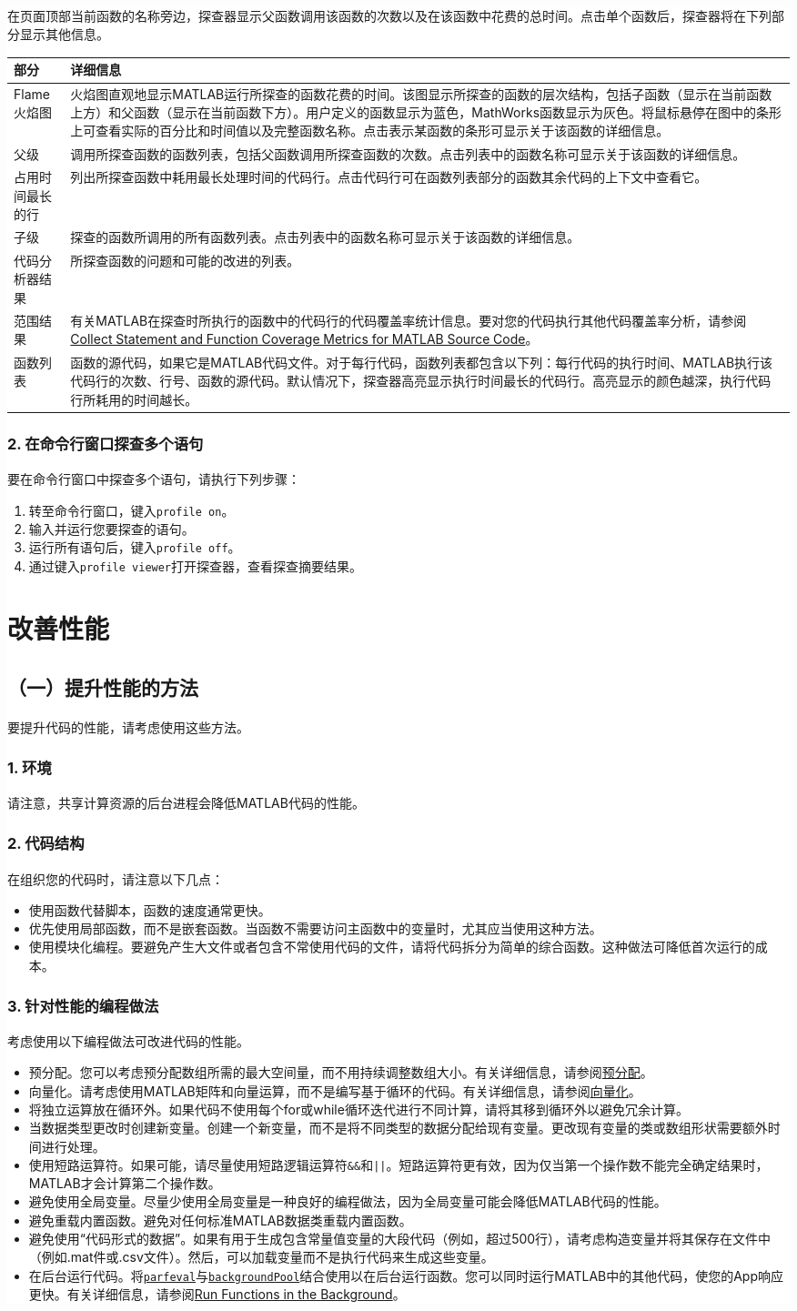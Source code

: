 在页面顶部当前函数的名称旁边，探查器显示父函数调用该函数的次数以及在该函数中花费的总时间。点击单个函数后，探查器将在下列部分显示其他信息。

| 部分             | 详细信息                                                     |
| :--------------- | :----------------------------------------------------------- |
| Flame火焰图      | 火焰图直观地显示MATLAB运行所探查的函数花费的时间。该图显示所探查的函数的层次结构，包括子函数（显示在当前函数上方）和父函数（显示在当前函数下方）。用户定义的函数显示为蓝色，MathWorks函数显示为灰色。将鼠标悬停在图中的条形上可查看实际的百分比和时间值以及完整函数名称。点击表示某函数的条形可显示关于该函数的详细信息。 |
| 父级             | 调用所探查函数的函数列表，包括父函数调用所探查函数的次数。点击列表中的函数名称可显示关于该函数的详细信息。 |
| 占用时间最长的行 | 列出所探查函数中耗用最长处理时间的代码行。点击代码行可在函数列表部分的函数其余代码的上下文中查看它。 |
| 子级             | 探查的函数所调用的所有函数列表。点击列表中的函数名称可显示关于该函数的详细信息。 |
| 代码分析器结果   | 所探查函数的问题和可能的改进的列表。                         |
| 范围结果         | 有关MATLAB在探查时所执行的函数中的代码行的代码覆盖率统计信息。要对您的代码执行其他代码覆盖率分析，请参阅[Collect Statement and Function Coverage Metrics for MATLAB Source Code](https://ww2.mathworks.cn/help/matlab/matlab_prog/collect-statement-and-function-coverage-metrics-for-matlab-source-code.html)。 |
| 函数列表         | 函数的源代码，如果它是MATLAB代码文件。对于每行代码，函数列表都包含以下列：每行代码的执行时间、MATLAB执行该代码行的次数、行号、函数的源代码。默认情况下，探查器高亮显示执行时间最长的代码行。高亮显示的颜色越深，执行代码行所耗用的时间越长。 |

### 2. 在命令行窗口探查多个语句

要在命令行窗口中探查多个语句，请执行下列步骤：

1. 转至命令行窗口，键入`profile on`。
2. 输入并运行您要探查的语句。
3. 运行所有语句后，键入`profile off`。
4. 通过键入`profile viewer`打开探查器，查看探查摘要结果。

# 改善性能

## （一）提升性能的方法

要提升代码的性能，请考虑使用这些方法。

### 1. 环境

请注意，共享计算资源的后台进程会降低MATLAB代码的性能。

### 2. 代码结构

在组织您的代码时，请注意以下几点：

- 使用函数代替脚本，函数的速度通常更快。
- 优先使用局部函数，而不是嵌套函数。当函数不需要访问主函数中的变量时，尤其应当使用这种方法。
- 使用模块化编程。要避免产生大文件或者包含不常使用代码的文件，请将代码拆分为简单的综合函数。这种做法可降低首次运行的成本。

### 3. 针对性能的编程做法

考虑使用以下编程做法可改进代码的性能。

- 预分配。您可以考虑预分配数组所需的最大空间量，而不用持续调整数组大小。有关详细信息，请参阅[预分配](https://ww2.mathworks.cn/help/matlab/matlab_prog/preallocating-arrays.html)。
- 向量化。请考虑使用MATLAB矩阵和向量运算，而不是编写基于循环的代码。有关详细信息，请参阅[向量化](https://ww2.mathworks.cn/help/matlab/matlab_prog/vectorization.html)。
- 将独立运算放在循环外。如果代码不使用每个for或while循环迭代进行不同计算，请将其移到循环外以避免冗余计算。
- 当数据类型更改时创建新变量。创建一个新变量，而不是将不同类型的数据分配给现有变量。更改现有变量的类或数组形状需要额外时间进行处理。
- 使用短路运算符。如果可能，请尽量使用短路逻辑运算符`&&`和`||`。短路运算符更有效，因为仅当第一个操作数不能完全确定结果时，MATLAB才会计算第二个操作数。
- 避免使用全局变量。尽量少使用全局变量是一种良好的编程做法，因为全局变量可能会降低MATLAB代码的性能。
- 避免重载内置函数。避免对任何标准MATLAB数据类重载内置函数。
- 避免使用“代码形式的数据”。如果有用于生成包含常量值变量的大段代码（例如，超过500行），请考虑构造变量并将其保存在文件中（例如.mat件或.csv文件）。然后，可以加载变量而不是执行代码来生成这些变量。
- 在后台运行代码。将[`parfeval`](https://ww2.mathworks.cn/help/matlab/ref/parfeval.html)与[`backgroundPool`](https://ww2.mathworks.cn/help/matlab/ref/parallel.backgroundpool.html)结合使用以在后台运行函数。您可以同时运行MATLAB中的其他代码，使您的App响应更快。有关详细信息，请参阅[Run Functions in the Background](https://ww2.mathworks.cn/help/matlab/matlab_prog/run-functions-on-threads.html#mw_045c3602-b005-477e-9ded-8c0d13acf448)。
